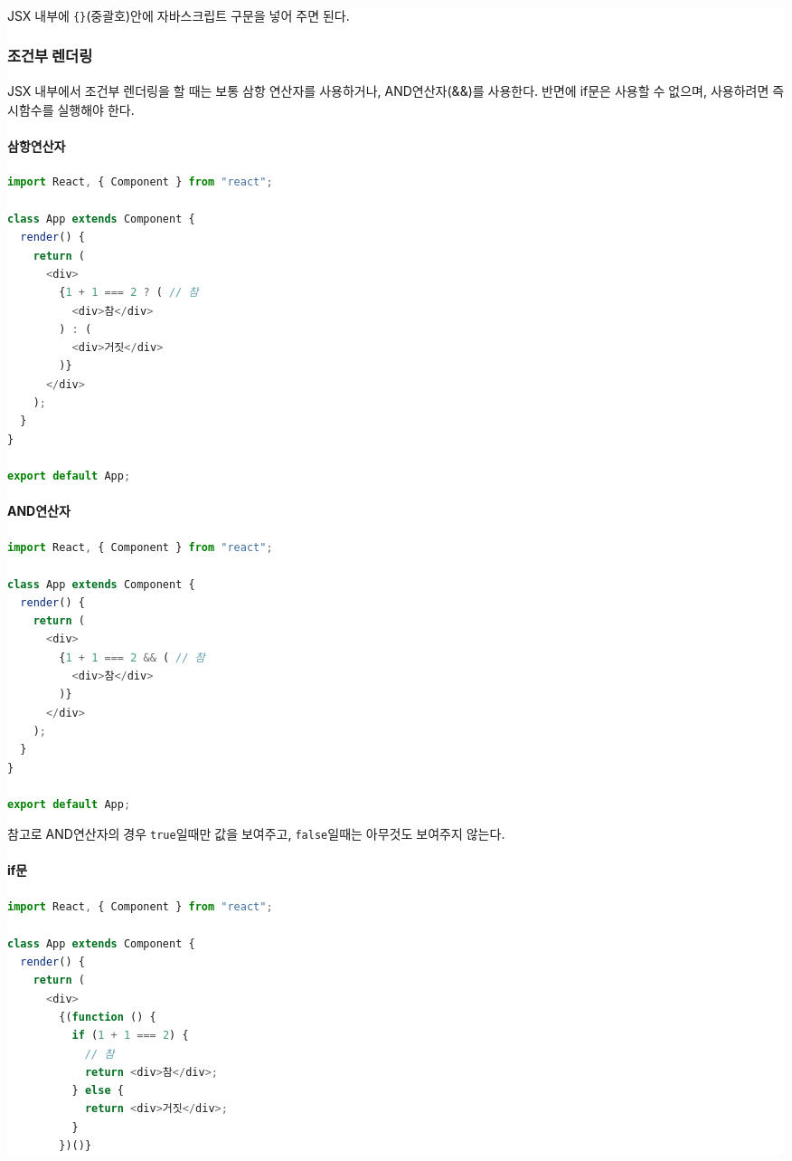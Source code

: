 JSX 내부에 `{}`(중괄호)안에 자바스크립트 구문을 넣어 주면 된다.

### 조건부 렌더링

JSX 내부에서 조건부 렌더링을 할 때는 보통 삼항 연산자를 사용하거나, AND연산자(&&)를 사용한다. 반면에 if문은 사용할 수 없으며, 사용하려면 즉시함수를 실행해야 한다.

#### 삼항연산자

```javascript
import React, { Component } from "react";

class App extends Component {
  render() {
    return (
      <div>
        {1 + 1 === 2 ? ( // 참
          <div>참</div>
        ) : (
          <div>거짓</div>
        )}
      </div>
    );
  }
}

export default App;
```

#### AND연산자

```javascript
import React, { Component } from "react";

class App extends Component {
  render() {
    return (
      <div>
        {1 + 1 === 2 && ( // 참
          <div>참</div>
        )}
      </div>
    );
  }
}

export default App;
```

참고로 AND연산자의 경우 `true`일때만 값을 보여주고, `false`일때는 아무것도 보여주지 않는다.

#### if문

```javascript
import React, { Component } from "react";

class App extends Component {
  render() {
    return (
      <div>
        {(function () {
          if (1 + 1 === 2) {
            // 참
            return <div>참</div>;
          } else {
            return <div>거짓</div>;
          }
        })()}
```